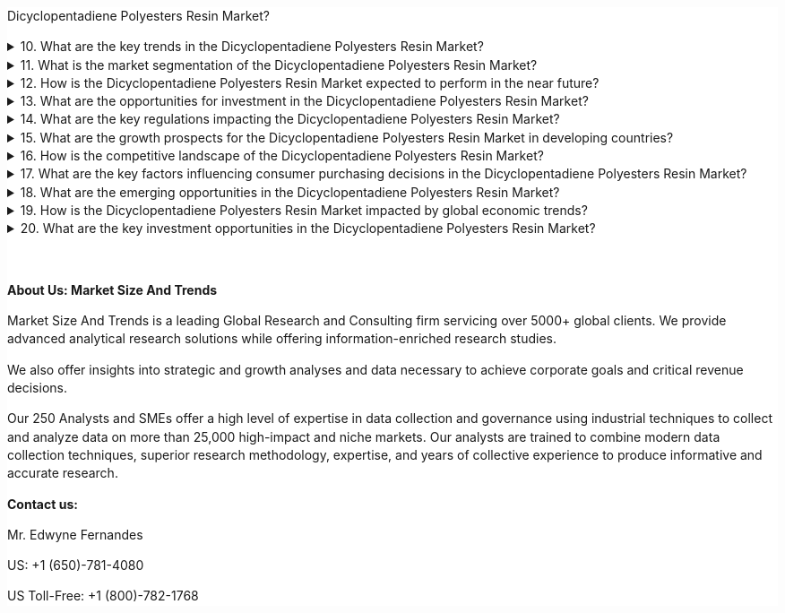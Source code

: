 Dicyclopentadiene Polyesters Resin Market?</summary></details><details><summary>10. What are the key trends in the Dicyclopentadiene Polyesters Resin Market?</summary></details><details><summary>11. What is the market segmentation of the Dicyclopentadiene Polyesters Resin Market?</summary></details><details><summary>12. How is the Dicyclopentadiene Polyesters Resin Market expected to perform in the near future?</summary></details><details><summary>13. What are the opportunities for investment in the Dicyclopentadiene Polyesters Resin Market?</summary></details><details><summary>14. What are the key regulations impacting the Dicyclopentadiene Polyesters Resin Market?</summary></details><details><summary>15. What are the growth prospects for the Dicyclopentadiene Polyesters Resin Market in developing countries?</summary></details><details><summary>16. How is the competitive landscape of the Dicyclopentadiene Polyesters Resin Market?</summary></details><details><summary>17. What are the key factors influencing consumer purchasing decisions in the Dicyclopentadiene Polyesters Resin Market?</summary></details><details><summary>18. What are the emerging opportunities in the Dicyclopentadiene Polyesters Resin Market?</summary></details><details><summary>19. How is the Dicyclopentadiene Polyesters Resin Market impacted by global economic trends?</summary></details><details><summary>20. What are the key investment opportunities in the Dicyclopentadiene Polyesters Resin Market?</summary></details></strong></p><p id="ember65" class="ember-view reader-text-block__paragraph">&nbsp;</p><p id="" class=""><strong>About Us: Market Size And Trends</strong></p><p id="" class="">Market Size And Trends is a leading Global Research and Consulting firm servicing over 5000+ global clients. We provide advanced analytical research solutions while offering information-enriched research studies.</p><p id="" class="">We also offer insights into strategic and growth analyses and data necessary to achieve corporate goals and critical revenue decisions.</p><p id="" class="">Our 250 Analysts and SMEs offer a high level of expertise in data collection and governance using industrial techniques to collect and analyze data on more than 25,000 high-impact and niche markets. Our analysts are trained to combine modern data collection techniques, superior research methodology, expertise, and years of collective experience to produce informative and accurate research.</p><p id="" class=""><strong>Contact us:</strong></p><p id="" class="">Mr. Edwyne Fernandes</p><p id="" class="">US: +1 (650)-781-4080</p><p id="" class="">US Toll-Free: +1 (800)-782-1768</p>